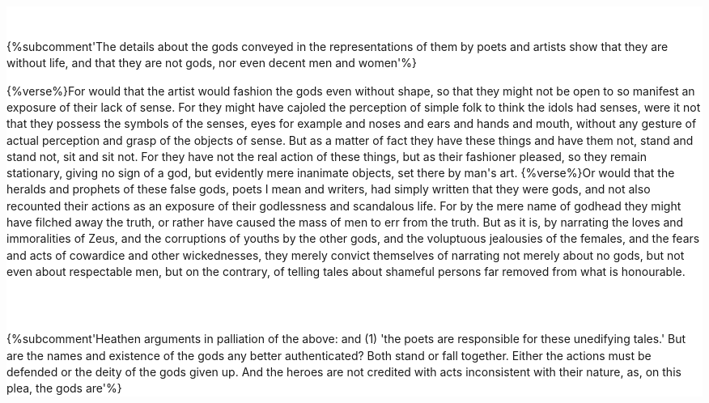 
### &nbsp;

{%subcomment'The details about the gods conveyed in the representations of them by poets and artists show that they are without life, and that they are not gods, nor even decent men and women'%}

{%verse%}For would that the artist would fashion the gods even without shape, so that they might not be open to so manifest an exposure of their lack of sense. For they might have cajoled the perception of simple folk to think the idols had senses, were it not that they possess the symbols of the senses, eyes for example and noses and ears and hands and mouth, without any gesture of actual perception and grasp of the objects of sense. But as a matter of fact they have these things and have them not, stand and stand not, sit and sit not. For they have not the real action of these things, but as their fashioner pleased, so they remain stationary, giving no sign of a god, but evidently mere inanimate objects, set there by man's art. {%verse%}Or would that the heralds and prophets of these false gods, poets I mean and writers, had simply written that they were gods, and not also recounted their actions as an exposure of their godlessness and scandalous life. For by the mere name of godhead they might have filched away the truth, or rather have caused the mass of men to err from the truth. But as it is, by narrating the loves and immoralities of Zeus, and the corruptions of youths by the other gods, and the voluptuous jealousies of the females, and the fears and acts of cowardice and other wickednesses, they merely convict themselves of narrating not merely about no gods, but not even about respectable men, but on the contrary, of telling tales about shameful persons far removed from what is honourable.


### &nbsp;

{%subcomment'Heathen arguments in palliation of the above: and (1) 'the poets are responsible for these unedifying tales.' But are the names and existence of the gods any better authenticated? Both stand or fall together. Either the actions must be defended or the deity of the gods given up. And the heroes are not credited with acts inconsistent with their nature, as, on this plea, the gods are'%}
